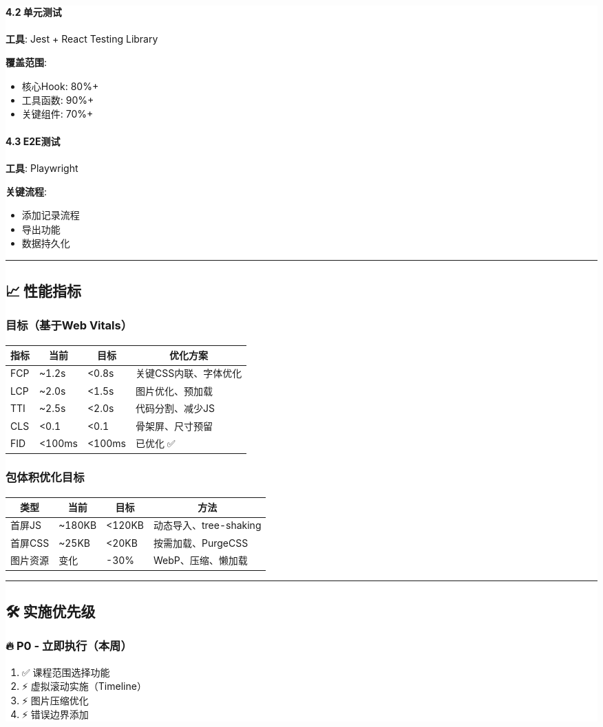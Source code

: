 #### 4.2 单元测试
**工具**: Jest + React Testing Library

**覆盖范围**:
- 核心Hook: 80%+
- 工具函数: 90%+
- 关键组件: 70%+

#### 4.3 E2E测试
**工具**: Playwright

**关键流程**:
- 添加记录流程
- 导出功能
- 数据持久化

---

## 📈 性能指标

### 目标（基于Web Vitals）

| 指标 | 当前 | 目标 | 优化方案 |
|------|------|------|----------|
| FCP | ~1.2s | <0.8s | 关键CSS内联、字体优化 |
| LCP | ~2.0s | <1.5s | 图片优化、预加载 |
| TTI | ~2.5s | <2.0s | 代码分割、减少JS |
| CLS | <0.1 | <0.1 | 骨架屏、尺寸预留 |
| FID | <100ms | <100ms | 已优化 ✅ |

### 包体积优化目标

| 类型 | 当前 | 目标 | 方法 |
|------|------|------|------|
| 首屏JS | ~180KB | <120KB | 动态导入、tree-shaking |
| 首屏CSS | ~25KB | <20KB | 按需加载、PurgeCSS |
| 图片资源 | 变化 | -30% | WebP、压缩、懒加载 |

---

## 🛠️ 实施优先级

### 🔥 P0 - 立即执行（本周）
1. ✅ 课程范围选择功能
2. ⚡ 虚拟滚动实施（Timeline）
3. ⚡ 图片压缩优化
4. ⚡ 错误边界添加

